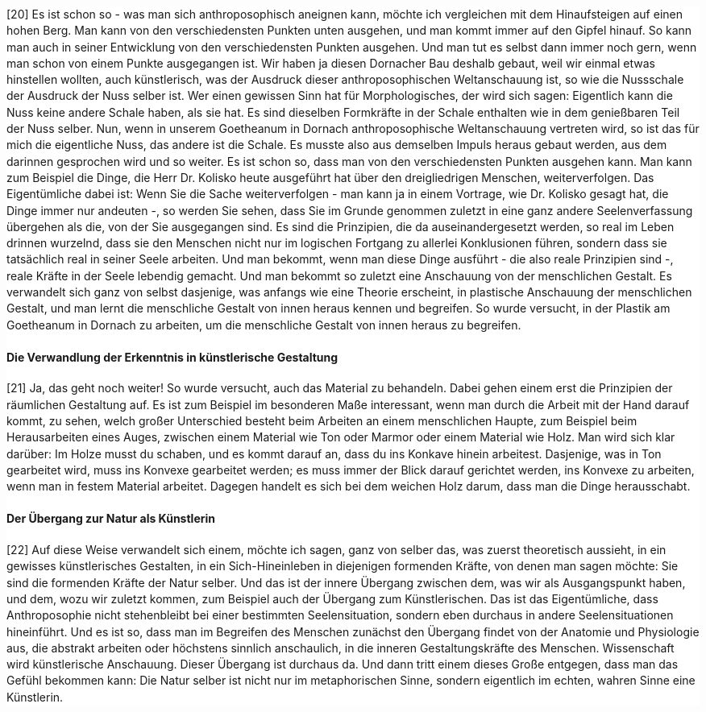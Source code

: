 [20] Es ist schon so - was man sich anthroposophisch aneignen kann, möchte ich vergleichen mit dem Hinaufsteigen auf einen hohen Berg. Man kann von den verschiedensten Punkten unten ausgehen, und man kommt immer auf den Gipfel hinauf. So kann man auch in seiner Entwicklung von den verschiedensten Punkten ausgehen. Und man tut es selbst dann immer noch gern, wenn man schon von einem Punkte ausgegangen ist. Wir haben ja diesen Dornacher Bau deshalb gebaut, weil wir einmal etwas hinstellen wollten, auch künstlerisch, was der Ausdruck dieser anthroposophischen Weltanschauung ist, so wie die Nussschale der Ausdruck der Nuss selber ist. Wer einen gewissen Sinn hat für Morphologisches, der wird sich sagen: Eigentlich kann die Nuss keine andere Schale haben, als sie hat. Es sind dieselben Formkräfte in der Schale enthalten wie in dem genießbaren Teil der Nuss selber. Nun, wenn in unserem Goetheanum in Dornach anthroposophische Weltanschauung vertreten wird, so ist das für mich die eigentliche Nuss, das andere ist die Schale. Es musste also aus demselben Impuls heraus gebaut werden, aus dem darinnen gesprochen wird und so weiter. Es ist schon so, dass man von den verschiedensten Punkten ausgehen kann. Man kann zum Beispiel die Dinge, die Herr Dr. Kolisko heute ausgeführt hat über den dreigliedrigen Menschen, weiterverfolgen. Das Eigentümliche dabei ist: Wenn Sie die Sache weiterverfolgen - man kann ja in einem Vortrage, wie Dr. Kolisko gesagt hat, die Dinge immer nur andeuten -, so werden Sie sehen, dass Sie im Grunde genommen zuletzt in eine ganz andere Seelenverfassung übergehen als die, von der Sie ausgegangen sind. Es sind die Prinzipien, die da auseinandergesetzt werden, so real im Leben drinnen wurzelnd, dass sie den Menschen nicht nur im logischen Fortgang zu allerlei Konklusionen führen, sondern dass sie tatsächlich real in seiner Seele arbeiten. Und man bekommt, wenn man diese Dinge ausführt - die also reale Prinzipien sind -, reale Kräfte in der Seele lebendig gemacht. Und man bekommt so zuletzt eine Anschauung von der menschlichen Gestalt. Es verwandelt sich ganz von selbst dasjenige, was anfangs wie eine Theorie erscheint, in plastische Anschauung der menschlichen Gestalt, und man lernt die menschliche Gestalt von innen heraus kennen und begreifen. So wurde versucht, in der Plastik am Goetheanum in Dornach zu arbeiten, um die menschliche Gestalt von innen heraus zu begreifen.

#### Die Verwandlung der Erkenntnis in künstlerische Gestaltung

[21] Ja, das geht noch weiter! So wurde versucht, auch das Material zu behandeln. Dabei gehen einem erst die Prinzipien der räumlichen Gestaltung auf. Es ist zum Beispiel im besonderen Maße interessant, wenn man durch die Arbeit mit der Hand darauf kommt, zu sehen, welch großer Unterschied besteht beim Arbeiten an einem menschlichen Haupte, zum Beispiel beim Herausarbeiten eines Auges, zwischen einem Material wie Ton oder Marmor oder einem Material wie Holz. Man wird sich klar darüber: Im Holze musst du schaben, und es kommt darauf an, dass du ins Konkave hinein arbeitest. Dasjenige, was in Ton gearbeitet wird, muss ins Konvexe gearbeitet werden; es muss immer der Blick darauf gerichtet werden, ins Konvexe zu arbeiten, wenn man in festem Material arbeitet. Dagegen handelt es sich bei dem weichen Holz darum, dass man die Dinge herausschabt.

#### Der Übergang zur Natur als Künstlerin

[22] Auf diese Weise verwandelt sich einem, möchte ich sagen, ganz von selber das, was zuerst theoretisch aussieht, in ein gewisses künstlerisches Gestalten, in ein Sich-Hineinleben in diejenigen formenden Kräfte, von denen man sagen möchte: Sie sind die formenden Kräfte der Natur selber. Und das ist der innere Übergang zwischen dem, was wir als Ausgangspunkt haben, und dem, wozu wir zuletzt kommen, zum Beispiel auch der Übergang zum Künstlerischen. Das ist das Eigentümliche, dass Anthroposophie nicht stehenbleibt bei einer bestimmten Seelensituation, sondern eben durchaus in andere Seelensituationen hineinführt. Und es ist so, dass man im Begreifen des Menschen zunächst den Übergang findet von der Anatomie und Physiologie aus, die abstrakt arbeiten oder höchstens sinnlich anschaulich, in die inneren Gestaltungskräfte des Menschen. Wissenschaft wird künstlerische Anschauung. Dieser Übergang ist durchaus da. Und dann tritt einem dieses Große entgegen, dass man das Gefühl bekommen kann: Die Natur selber ist nicht nur im metaphorischen Sinne, sondern eigentlich im echten, wahren Sinne eine Künstlerin.
